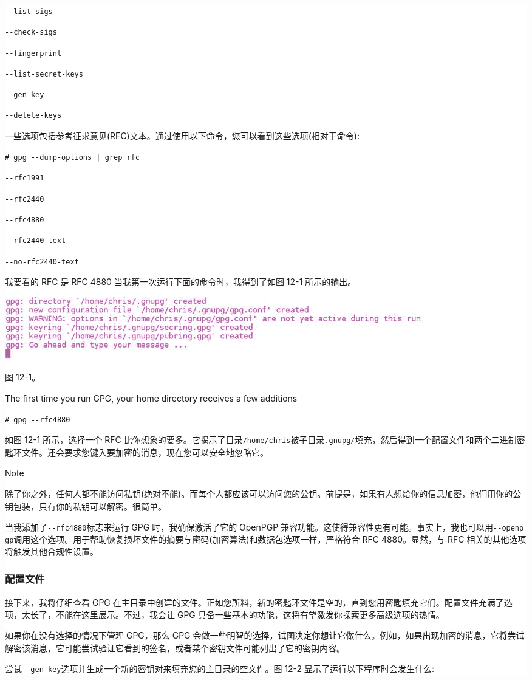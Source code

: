 `--list-sigs`

`--check-sigs`

`--fingerprint`

`--list-secret-keys`

`--gen-key`

`--delete-keys`

一些选项包括参考征求意见(RFC)文本。通过使用以下命令，您可以看到这些选项(相对于命令):

`# gpg --dump-options | grep rfc`

`--rfc1991`

`--rfc2440`

`--rfc4880`

`--rfc2440-text`

`--no-rfc2440-text`

我要看的 RFC 是 RFC 4880 当我第一次运行下面的命令时，我得到了如图 [12-1](#Fig1) 所示的输出。

![A978-1-4842-1772-6_12_Fig1_HTML.jpg](img/A978-1-4842-1772-6_12_Fig1_HTML.jpg)

图 12-1。

The first time you run GPG, your home directory receives a few additions

`# gpg --rfc4880`

如图 [12-1](#Fig1) 所示，选择一个 RFC 比你想象的要多。它揭示了目录`/home/chris`被子目录`.gnupg/`填充，然后得到一个配置文件和两个二进制密匙环文件。还会要求您键入要加密的消息，现在您可以安全地忽略它。

Note

除了你之外，任何人都不能访问私钥(绝对不能)。而每个人都应该可以访问您的公钥。前提是，如果有人想给你的信息加密，他们用你的公钥包装，只有你的私钥可以解密。很简单。

当我添加了`--rfc4880`标志来运行 GPG 时，我确保激活了它的 OpenPGP 兼容功能。这使得兼容性更有可能。事实上，我也可以用`--openpgp`调用这个选项。用于帮助恢复损坏文件的摘要与密码(加密算法)和数据包选项一样，严格符合 RFC 4880。显然，与 RFC 相关的其他选项将触发其他合规性设置。

### 配置文件

接下来，我将仔细查看 GPG 在主目录中创建的文件。正如您所料，新的密匙环文件是空的，直到您用密匙填充它们。配置文件充满了选项，太长了，不能在这里展示。不过，我会让 GPG 具备一些基本的功能，这将有望激发你探索更多高级选项的热情。

如果你在没有选择的情况下管理 GPG，那么 GPG 会做一些明智的选择，试图决定你想让它做什么。例如，如果出现加密的消息，它将尝试解密该消息，它可能尝试验证它看到的签名，或者某个密钥文件可能列出了它的密钥内容。

尝试`--gen-key`选项并生成一个新的密钥对来填充您的主目录的空文件。图 [12-2](#Fig2) 显示了运行以下程序时会发生什么:
